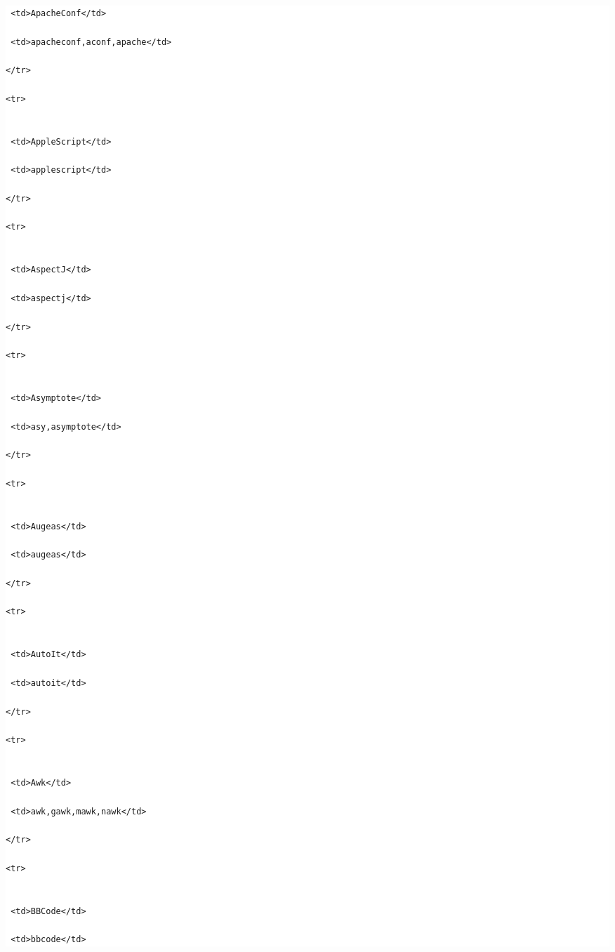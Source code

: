  
     <td>ApacheConf</td>
 
     <td>apacheconf,aconf,apache</td>
 
    </tr>
 
    <tr>
     
 
     <td>AppleScript</td>
 
     <td>applescript</td>
 
    </tr>
 
    <tr>
     
 
     <td>AspectJ</td>
 
     <td>aspectj</td>
 
    </tr>
 
    <tr>
     
 
     <td>Asymptote</td>
 
     <td>asy,asymptote</td>
 
    </tr>
 
    <tr>
     
 
     <td>Augeas</td>
 
     <td>augeas</td>
 
    </tr>
 
    <tr>
     
 
     <td>AutoIt</td>
 
     <td>autoit</td>
 
    </tr>
 
    <tr>
     
 
     <td>Awk</td>
 
     <td>awk,gawk,mawk,nawk</td>
 
    </tr>
 
    <tr>
     
 
     <td>BBCode</td>
 
     <td>bbcode</td>
 